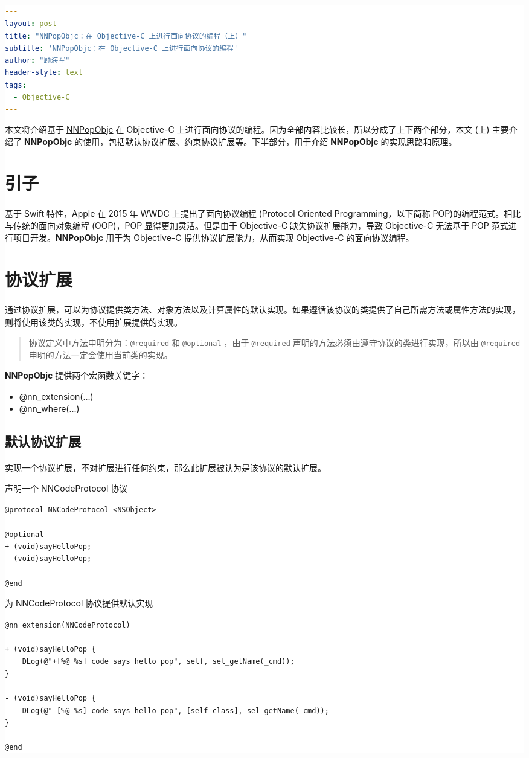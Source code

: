 ```yaml
---
layout: post
title: "NNPopObjc：在 Objective-C 上进行面向协议的编程（上）"
subtitle: 'NNPopObjc：在 Objective-C 上进行面向协议的编程'
author: "顾海军"
header-style: text
tags:
  - Objective-C
---
```


本文将介绍基于 [NNPopObjc](https://github.com/amisare/NNPopObjc) 在 Objective-C 上进行面向协议的编程。因为全部内容比较长，所以分成了上下两个部分，本文 (上) 主要介绍了 **NNPopObjc** 的使用，包括默认协议扩展、约束协议扩展等。下半部分，用于介绍 **NNPopObjc** 的实现思路和原理。

# 引子

基于 Swift 特性，Apple 在 2015 年 WWDC 上提出了面向协议编程 (Protocol Oriented Programming，以下简称 POP)的编程范式。相比与传统的面向对象编程 (OOP)，POP 显得更加灵活。但是由于 Objective-C 缺失协议扩展能力，导致 Objective-C 无法基于 POP 范式进行项目开发。**NNPopObjc** 用于为 Objective-C 提供协议扩展能力，从而实现 Objective-C 的面向协议编程。

# 协议扩展

通过协议扩展，可以为协议提供类方法、对象方法以及计算属性的默认实现。如果遵循该协议的类提供了自己所需方法或属性方法的实现，则将使用该类的实现，不使用扩展提供的实现。

> 协议定义中方法申明分为：`@required` 和 `@optional` ，由于 `@required` 声明的方法必须由遵守协议的类进行实现，所以由 `@required` 申明的方法一定会使用当前类的实现。

**NNPopObjc** 提供两个宏函数关键字：
- @nn_extension(...)
- @nn_where(...)

## 默认协议扩展

实现一个协议扩展，不对扩展进行任何约束，那么此扩展被认为是该协议的默认扩展。

声明一个 NNCodeProtocol 协议

``` 
@protocol NNCodeProtocol <NSObject>

@optional
+ (void)sayHelloPop;
- (void)sayHelloPop;

@end
```

为 NNCodeProtocol 协议提供默认实现

```
@nn_extension(NNCodeProtocol)

+ (void)sayHelloPop {
    DLog(@"+[%@ %s] code says hello pop", self, sel_getName(_cmd));
}

- (void)sayHelloPop {
    DLog(@"-[%@ %s] code says hello pop", [self class], sel_getName(_cmd));
}

@end
```
